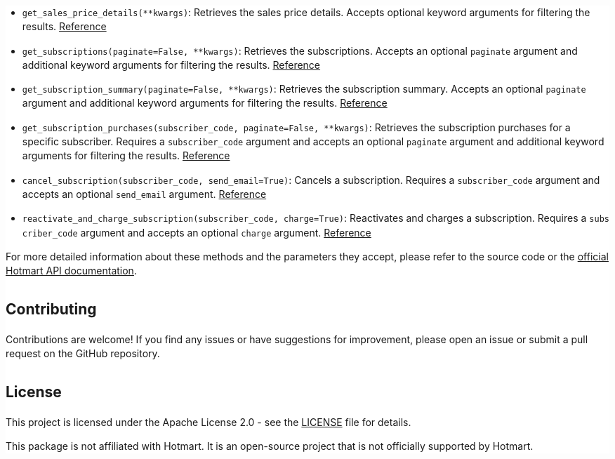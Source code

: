- `get_sales_price_details(**kwargs)`: Retrieves the sales price details. Accepts optional keyword
  arguments for
  filtering the
  results. [Reference](https://developers.hotmart.com/docs/en/v1/sales/sales-price-details/)

- `get_subscriptions(paginate=False, **kwargs)`: Retrieves the subscriptions. Accepts an
  optional `paginate` argument
  and additional keyword arguments for filtering the
  results. [Reference](https://developers.hotmart.com/docs/en/v1/subscription/get-subscribers/)

- `get_subscription_summary(paginate=False, **kwargs)`: Retrieves the subscription summary. Accepts
  an
  optional `paginate` argument and additional keyword arguments for filtering the
  results. [Reference](https://developers.hotmart.com/docs/en/v1/subscription/get-subscription-summary/)

- `get_subscription_purchases(subscriber_code, paginate=False, **kwargs)`: Retrieves the
  subscription purchases for a
  specific subscriber. Requires a `subscriber_code` argument and accepts an optional `paginate`
  argument and additional
  keyword arguments for filtering the
  results. [Reference](https://developers.hotmart.com/docs/en/v1/subscription/get-subscription-purchases/)

- `cancel_subscription(subscriber_code, send_email=True)`: Cancels a subscription. Requires
  a `subscriber_code` argument
  and accepts an optional `send_email`
  argument. [Reference](https://developers.hotmart.com/docs/en/v1/subscription/cancel-subscriptions/)

- `reactivate_and_charge_subscription(subscriber_code, charge=True)`: Reactivates and charges a
  subscription. Requires
  a `subscriber_code` argument and accepts an optional `charge`
  argument. [Reference](https://developers.hotmart.com/docs/en/v1/subscription/reactivate-subscription/)

For more detailed information about these methods and the parameters they accept, please refer to
the source code or the
[official Hotmart API documentation](https://developers.hotmart.com/docs/en/).

## Contributing

Contributions are welcome! If you find any issues or have suggestions for improvement, please open
an issue or submit a
pull request on the GitHub repository.

## License

This project is licensed under the Apache License 2.0 - see the [LICENSE](../LICENSE.txt) file for
details.

This package is not affiliated with Hotmart. It is an open-source project that is not officially
supported by Hotmart.
